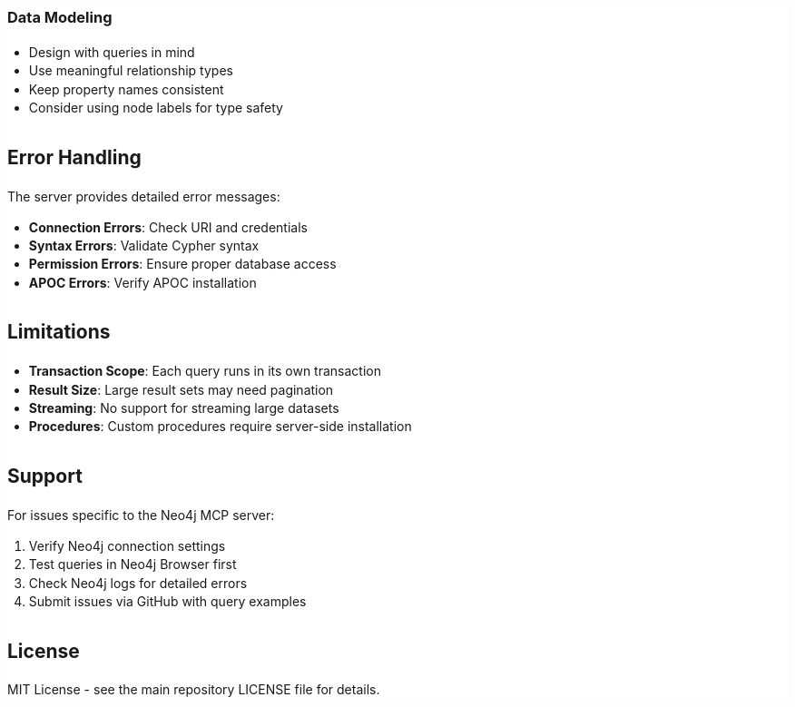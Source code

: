 ### Data Modeling

- Design with queries in mind
- Use meaningful relationship types
- Keep property names consistent
- Consider using node labels for type safety

## Error Handling

The server provides detailed error messages:

- **Connection Errors**: Check URI and credentials
- **Syntax Errors**: Validate Cypher syntax
- **Permission Errors**: Ensure proper database access
- **APOC Errors**: Verify APOC installation

## Limitations

- **Transaction Scope**: Each query runs in its own transaction
- **Result Size**: Large result sets may need pagination
- **Streaming**: No support for streaming large datasets
- **Procedures**: Custom procedures require server-side installation

## Support

For issues specific to the Neo4j MCP server:

1. Verify Neo4j connection settings
2. Test queries in Neo4j Browser first
3. Check Neo4j logs for detailed errors
4. Submit issues via GitHub with query examples

## License

MIT License - see the main repository LICENSE file for details.
